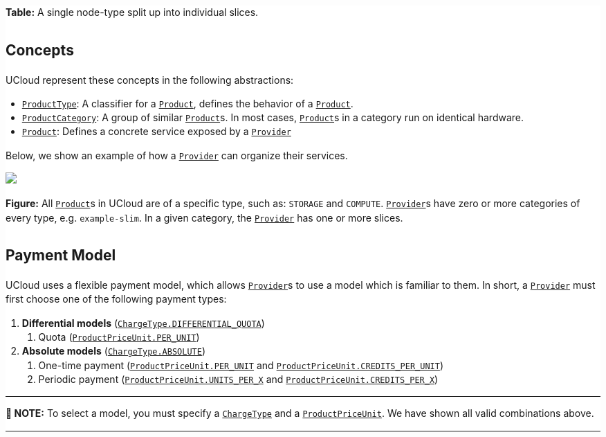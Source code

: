 __Table:__ A single node-type split up into individual slices.

## Concepts

UCloud represent these concepts in the following abstractions:

- [`ProductType`](/docs/reference/dk.sdu.cloud.accounting.api.ProductType.md): A classifier for a [`Product`](/docs/reference/dk.sdu.cloud.accounting.api.Product.md), defines the behavior of a [`Product`](/docs/reference/dk.sdu.cloud.accounting.api.Product.md).
- [`ProductCategory`](/docs/reference/dk.sdu.cloud.accounting.api.ProductCategory.md): A group of similar [`Product`](/docs/reference/dk.sdu.cloud.accounting.api.Product.md)s. In most cases, [`Product`](/docs/reference/dk.sdu.cloud.accounting.api.Product.md)s in a category
  run on identical hardware. 
- [`Product`](/docs/reference/dk.sdu.cloud.accounting.api.Product.md): Defines a concrete service exposed by a [`Provider`](/docs/reference/dk.sdu.cloud.provider.api.Provider..md) 

Below, we show an example of how a [`Provider`](/docs/reference/dk.sdu.cloud.provider.api.Provider.md)  can organize their services.

![](/backend/accounting-service/wiki/products.png)

__Figure:__ All [`Product`](/docs/reference/dk.sdu.cloud.accounting.api.Product.md)s in UCloud are of a specific type, such as: `STORAGE` and `COMPUTE`.
[`Provider`](/docs/reference/dk.sdu.cloud.provider.api.Provider.md)s have zero or more categories of every type, e.g. `example-slim`. 
In a given category, the [`Provider`](/docs/reference/dk.sdu.cloud.provider.api.Provider.md)  has one or more slices.

## Payment Model

UCloud uses a flexible payment model, which allows [`Provider`](/docs/reference/dk.sdu.cloud.provider.api.Provider.md)s to use a model which
is familiar to them. In short, a [`Provider`](/docs/reference/dk.sdu.cloud.provider.api.Provider.md)  must first choose one of the following payment types:

1. __Differential models__ ([`ChargeType.DIFFERENTIAL_QUOTA`](/docs/reference/dk.sdu.cloud.accounting.api.ChargeType.md))
   1. Quota ([`ProductPriceUnit.PER_UNIT`](/docs/reference/dk.sdu.cloud.accounting.api.ProductPriceUnit.md))
2. __Absolute models__ ([`ChargeType.ABSOLUTE`](/docs/reference/dk.sdu.cloud.accounting.api.ChargeType.md))
   1. One-time payment ([`ProductPriceUnit.PER_UNIT`](/docs/reference/dk.sdu.cloud.accounting.api.ProductPriceUnit.md) and 
      [`ProductPriceUnit.CREDITS_PER_UNIT`](/docs/reference/dk.sdu.cloud.accounting.api.ProductPriceUnit.md))
   2. Periodic payment ([`ProductPriceUnit.UNITS_PER_X`](/docs/reference/dk.sdu.cloud.accounting.api.ProductPriceUnit.md) and 
      [`ProductPriceUnit.CREDITS_PER_X`](/docs/reference/dk.sdu.cloud.accounting.api.ProductPriceUnit.md))
      
---

__📝 NOTE:__ To select a model, you must specify a [`ChargeType`](/docs/reference/dk.sdu.cloud.accounting.api.ChargeType.md)  and a [`ProductPriceUnit`](/docs/reference/dk.sdu.cloud.accounting.api.ProductPriceUnit.md). We have 
shown all valid combinations above.  

---
